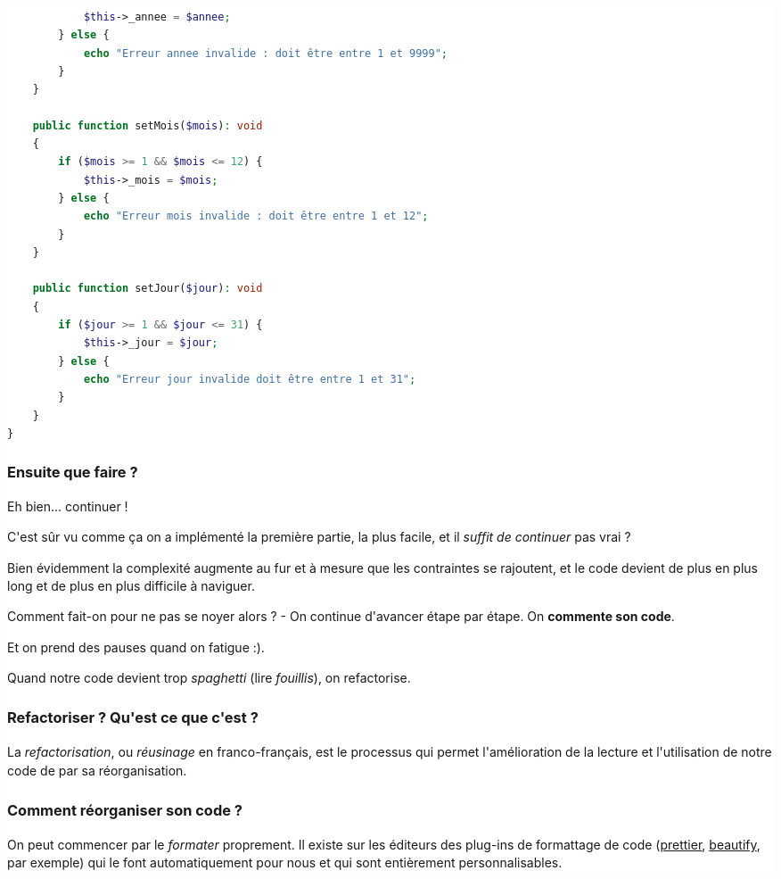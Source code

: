 ```php
            $this->_annee = $annee;
        } else {
            echo "Erreur annee invalide : doit être entre 1 et 9999";
        }
    }

    public function setMois($mois): void
    {
        if ($mois >= 1 && $mois <= 12) {
            $this->_mois = $mois;
        } else {
            echo "Erreur mois invalide : doit être entre 1 et 12";
        }
    }

    public function setJour($jour): void
    {
        if ($jour >= 1 && $jour <= 31) {
            $this->_jour = $jour;
        } else {
            echo "Erreur jour invalide doit être entre 1 et 31";
        }
    }
}
```

### Ensuite que faire ?

Eh bien... continuer !

C'est sûr vu comme ça on a implémenté la première partie, la plus facile, et il _suffit de continuer_ pas vrai ?

Bien évidemment la complexité augmente au fur et à mesure que les contraintes se rajoutent, et le code devient de plus en plus long et de plus en plus difficile à naviguer.

Comment fait-on pour ne pas se noyer alors ? - On continue d'avancer étape par étape. On **commente son code**.

Et on prend des pauses quand on fatigue :).

Quand notre code devient trop _spaghetti_ (lire _fouillis_), on refactorise.

### Refactoriser ? Qu'est ce que c'est ?

La _refactorisation_, ou _réusinage_ en franco-français, est le processus qui permet l'amélioration de la lecture et l'utilisation de notre code de par sa réorganisation.

### Comment réorganiser son code ?

On peut commencer par le _formater_ proprement. Il existe sur les éditeurs des plug-ins de formattage de code ([prettier](https://prettier.io/), [beautify](https://marketplace.visualstudio.com/items?itemName=HookyQR.beautify), par exemple) qui le font automatiquement pour nous et qui sont entièrement personnalisables.
